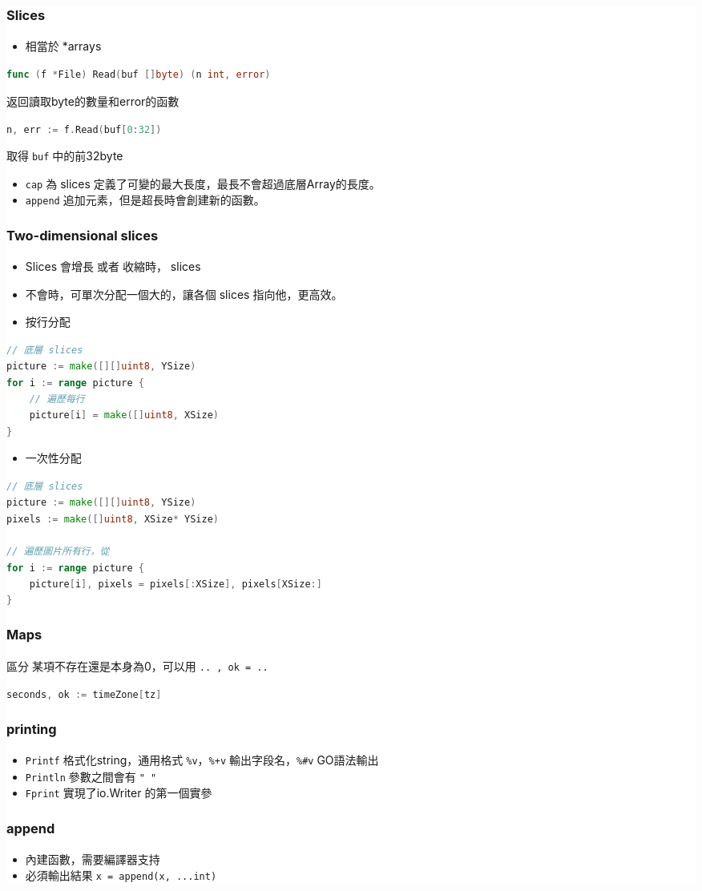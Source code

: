 ### Slices
- 相當於 *arrays
```go
func (f *File) Read(buf []byte) (n int, error)
```
返回讀取byte的數量和error的函數
```go
n, err := f.Read(buf[0:32])
```
取得 `buf` 中的前32byte

- `cap` 為 slices 定義了可變的最大長度，最長不會超過底層Array的長度。
- `append` 追加元素，但是超長時會創建新的函數。

### Two-dimensional slices
- Slices 會增長 或者 收縮時， slices
- 不會時，可單次分配一個大的，讓各個 slices 指向他，更高效。

- 按行分配

```go
// 底層 slices
picture := make([][]uint8, YSize)
for i := range picture {
    // 遍歷每行
    picture[i] = make([]uint8, XSize)
}
```

- 一次性分配

```go
// 底層 slices
picture := make([][]uint8, YSize)
pixels := make([]uint8, XSize* YSize)

// 遍歷圖片所有行，從
for i := range picture {
    picture[i], pixels = pixels[:XSize], pixels[XSize:]
}
```

### Maps
區分 某項不存在還是本身為0，可以用 `.. , ok = ..`
```go
seconds, ok := timeZone[tz]
```

### printing
- `Printf` 格式化string，通用格式 `%v`，`%+v` 輸出字段名，`%#v` GO語法輸出
- `Println` 參數之間會有 `" "`
- `Fprint` 實現了io.Writer 的第一個實參 

### append
- 內建函數，需要編譯器支持
- 必須輸出結果 `x = append(x, ...int)`
